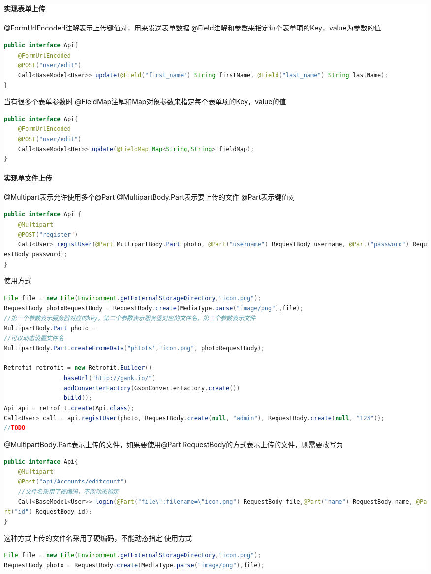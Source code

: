 #### 实现表单上传
@FormUrlEncoded注解表示上传键值对，用来发送表单数据
@Field注解和参数来指定每个表单项的Key，value为参数的值
```java
public interface Api{
    @FormUrlEncoded
    @POST("user/edit")
    Call<BaseModel<User>> update(@Field("first_name") String firstName, @Field("last_name") String lastName);
}
```
当有很多个表单参数时
@FieldMap注解和Map对象参数来指定每个表单项的Key，value的值
```java
public interface Api{
    @FormUrlEncoded
    @POST("user/edit")
    Call<BaseModel<Uer>> update(@FieldMap Map<String,String> fieldMap);
}
```
#### 实现单文件上传
@Multipart表示允许使用多个@Part
@MultipartBody.Part表示要上传的文件
@Part表示键值对
```java
public interface Api {
    @Multipart
    @POST("register")
    Call<User> registUser(@Part MultipartBody.Part photo, @Part("username") RequestBody username, @Part("password") RequestBody password);
}
```
使用方式
```java
File file = new File(Environment.getExternalStorageDirectory,"icon.png");
RequestBody photoRequestBody = RequestBody.create(MediaType.parse("image/png"),file);
//第一个参数表示服务器对应的key，第二个参数表示服务器对应的文件名，第三个参数表示文件
MultipartBody.Part photo =
//可以动态设置文件名
MultipartBody.Part.createFromeData("phtots","icon.png", photoRequestBody);

Retrofit retrofit = new Retrofit.Builder()
                .baseUrl("http://gank.io/")
                .addConverterFactory(GsonConverterFactory.create())
                .build();
Api api = retrofit.create(Api.class);
Call<User> call = api.registUser(photo, RequestBody.create(null, "admin"), RequestBody.create(null, "123"));
//TODO
```
@MultipartBody.Part表示上传的文件，如果要使用@Part RequestBody的方式表示上传的文件，则需要改写为
```java
public interface Api{
    @Multipart
    @Post("api/Accounts/editcount")
    //文件名采用了硬编码，不能动态指定
    Call<BaseModel<User>> login(@Part("file\":filename=\"icon.png") RequestBody file,@Part("name") RequestBody name, @Part("id") RequestBody id);
}
```
这种方式上传的文件名采用了硬编码，不能动态指定
使用方式
```java
File file = new File(Environment.getExternalStorageDirectory,"icon.png");
RequestBody photo = RequestBody.create(MediaType.parse("image/png"),file);
```